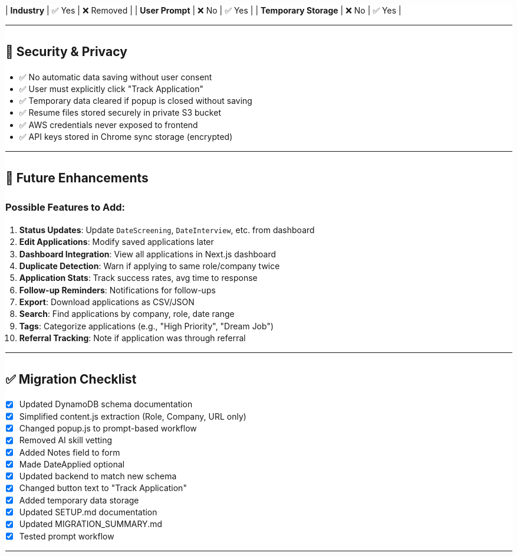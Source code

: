 | **Industry** | ✅ Yes | ❌ Removed |
| **User Prompt** | ❌ No | ✅ Yes |
| **Temporary Storage** | ❌ No | ✅ Yes |

---

## 🔐 Security & Privacy

- ✅ No automatic data saving without user consent
- ✅ User must explicitly click "Track Application"
- ✅ Temporary data cleared if popup is closed without saving
- ✅ Resume files stored securely in private S3 bucket
- ✅ AWS credentials never exposed to frontend
- ✅ API keys stored in Chrome sync storage (encrypted)

---

## 🚀 Future Enhancements

### Possible Features to Add:
1. **Status Updates**: Update `DateScreening`, `DateInterview`, etc. from dashboard
2. **Edit Applications**: Modify saved applications later
3. **Dashboard Integration**: View all applications in Next.js dashboard
4. **Duplicate Detection**: Warn if applying to same role/company twice
5. **Application Stats**: Track success rates, avg time to response
6. **Follow-up Reminders**: Notifications for follow-ups
7. **Export**: Download applications as CSV/JSON
8. **Search**: Find applications by company, role, date range
9. **Tags**: Categorize applications (e.g., "High Priority", "Dream Job")
10. **Referral Tracking**: Note if application was through referral

---

## ✅ Migration Checklist

- [x] Updated DynamoDB schema documentation
- [x] Simplified content.js extraction (Role, Company, URL only)
- [x] Changed popup.js to prompt-based workflow
- [x] Removed AI skill vetting
- [x] Added Notes field to form
- [x] Made DateApplied optional
- [x] Updated backend to match new schema
- [x] Changed button text to "Track Application"
- [x] Added temporary data storage
- [x] Updated SETUP.md documentation
- [x] Updated MIGRATION_SUMMARY.md
- [x] Tested prompt workflow

---
